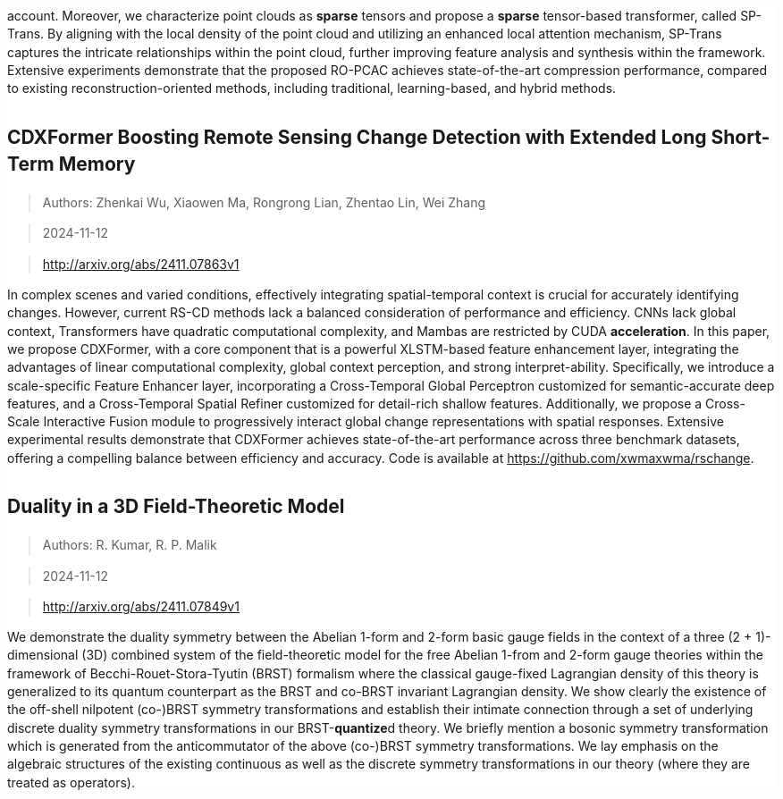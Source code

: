 account. Moreover, we characterize point clouds as **sparse** tensors and propose a
**sparse** tensor-based transformer, called SP-Trans. By aligning with the local
density of the point cloud and utilizing an enhanced local attention mechanism,
SP-Trans captures the intricate relationships within the point cloud, further
improving feature analysis and synthesis within the framework. Extensive
experiments demonstrate that the proposed RO-PCAC achieves state-of-the-art
compression performance, compared to existing reconstruction-oriented methods,
including traditional, learning-based, and hybrid methods.


## CDXFormer Boosting Remote Sensing Change Detection with Extended Long Short-Term Memory

>Authors: Zhenkai Wu, Xiaowen Ma, Rongrong Lian, Zhentao Lin, Wei Zhang

>2024-11-12

> http://arxiv.org/abs/2411.07863v1

In complex scenes and varied conditions, effectively integrating
spatial-temporal context is crucial for accurately identifying changes.
However, current RS-CD methods lack a balanced consideration of performance and
efficiency. CNNs lack global context, Transformers have quadratic computational
complexity, and Mambas are restricted by CUDA **acceleration**. In this paper, we
propose CDXFormer, with a core component that is a powerful XLSTM-based feature
enhancement layer, integrating the advantages of linear computational
complexity, global context perception, and strong interpret-ability.
Specifically, we introduce a scale-specific Feature Enhancer layer,
incorporating a Cross-Temporal Global Perceptron customized for
semantic-accurate deep features, and a Cross-Temporal Spatial Refiner
customized for detail-rich shallow features. Additionally, we propose a
Cross-Scale Interactive Fusion module to progressively interact global change
representations with spatial responses. Extensive experimental results
demonstrate that CDXFormer achieves state-of-the-art performance across three
benchmark datasets, offering a compelling balance between efficiency and
accuracy. Code is available at https://github.com/xwmaxwma/rschange.


## Duality in a 3D Field-Theoretic Model

>Authors: R. Kumar, R. P. Malik

>2024-11-12

> http://arxiv.org/abs/2411.07849v1

We demonstrate the duality symmetry between the Abelian 1-form and 2-form
basic gauge fields in the context of a three (2 + 1)-dimensional (3D) combined
system of the field-theoretic model for the free Abelian 1-from and 2-form
gauge theories within the framework of Becchi-Rouet-Stora-Tyutin (BRST)
formalism where the classical gauge-fixed Lagrangian density of this theory is
generalized to its quantum counterpart as the BRST and co-BRST invariant
Lagrangian density. We show clearly the existence of the off-shell nilpotent
(co-)BRST symmetry transformations and establish their intimate connection
through a set of underlying discrete duality symmetry transformations in our
BRST-**quantize**d theory. We briefly mention a bosonic symmetry transformation
which is generated from the anticommutator of the above (co-)BRST symmetry
transformations. We lay emphasis on the algebraic structures of the existing
continuous as well as the discrete symmetry transformations in our theory
(where they are treated as operators).
